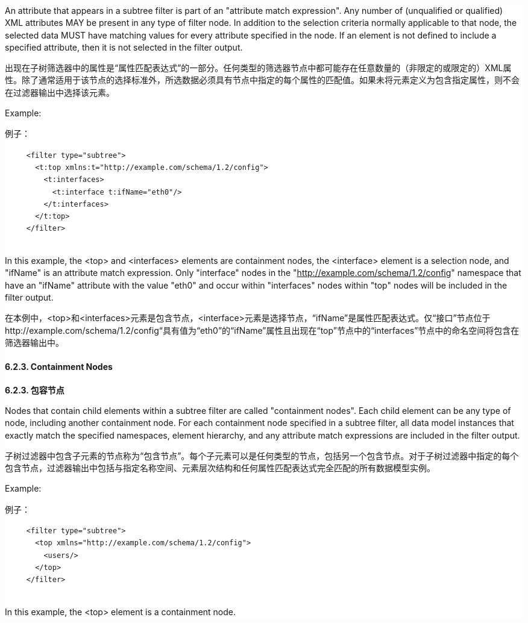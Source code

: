 An attribute that appears in a subtree filter is part of an "attribute match expression". Any number of (unqualified or qualified) XML attributes MAY be present in any type of filter node. In addition to the selection criteria normally applicable to that node, the selected data MUST have matching values for every attribute specified in the node. If an element is not defined to include a specified attribute, then it is not selected in the filter output.

出现在子树筛选器中的属性是“属性匹配表达式”的一部分。任何类型的筛选器节点中都可能存在任意数量的（非限定的或限定的）XML属性。除了通常适用于该节点的选择标准外，所选数据必须具有节点中指定的每个属性的匹配值。如果未将元素定义为包含指定属性，则不会在过滤器输出中选择该元素。

Example:

例子：

```
     <filter type="subtree">
       <t:top xmlns:t="http://example.com/schema/1.2/config">
         <t:interfaces>
           <t:interface t:ifName="eth0"/>
         </t:interfaces>
       </t:top>
     </filter>
        
```

In this example, the \<top> and \<interfaces> elements are containment nodes, the \<interface> element is a selection node, and "ifName" is an attribute match expression. Only "interface" nodes in the "http://example.com/schema/1.2/config" namespace that have an "ifName" attribute with the value "eth0" and occur within "interfaces" nodes within "top" nodes will be included in the filter output.

在本例中，\<top>和\<interfaces>元素是包含节点，\<interface>元素是选择节点，“ifName”是属性匹配表达式。仅“接口”节点位于http://example.com/schema/1.2/config“具有值为“eth0”的“ifName”属性且出现在“top”节点中的“interfaces”节点中的命名空间将包含在筛选器输出中。

#### **6.2.3. Containment Nodes**

**6.2.3. 包容节点**

Nodes that contain child elements within a subtree filter are called "containment nodes". Each child element can be any type of node, including another containment node. For each containment node specified in a subtree filter, all data model instances that exactly match the specified namespaces, element hierarchy, and any attribute match expressions are included in the filter output.

子树过滤器中包含子元素的节点称为“包含节点”。每个子元素可以是任何类型的节点，包括另一个包含节点。对于子树过滤器中指定的每个包含节点，过滤器输出中包括与指定名称空间、元素层次结构和任何属性匹配表达式完全匹配的所有数据模型实例。

Example:

例子：

```
     <filter type="subtree">
       <top xmlns="http://example.com/schema/1.2/config">
         <users/>
       </top>
     </filter>
        
```

In this example, the \<top> element is a containment node.
